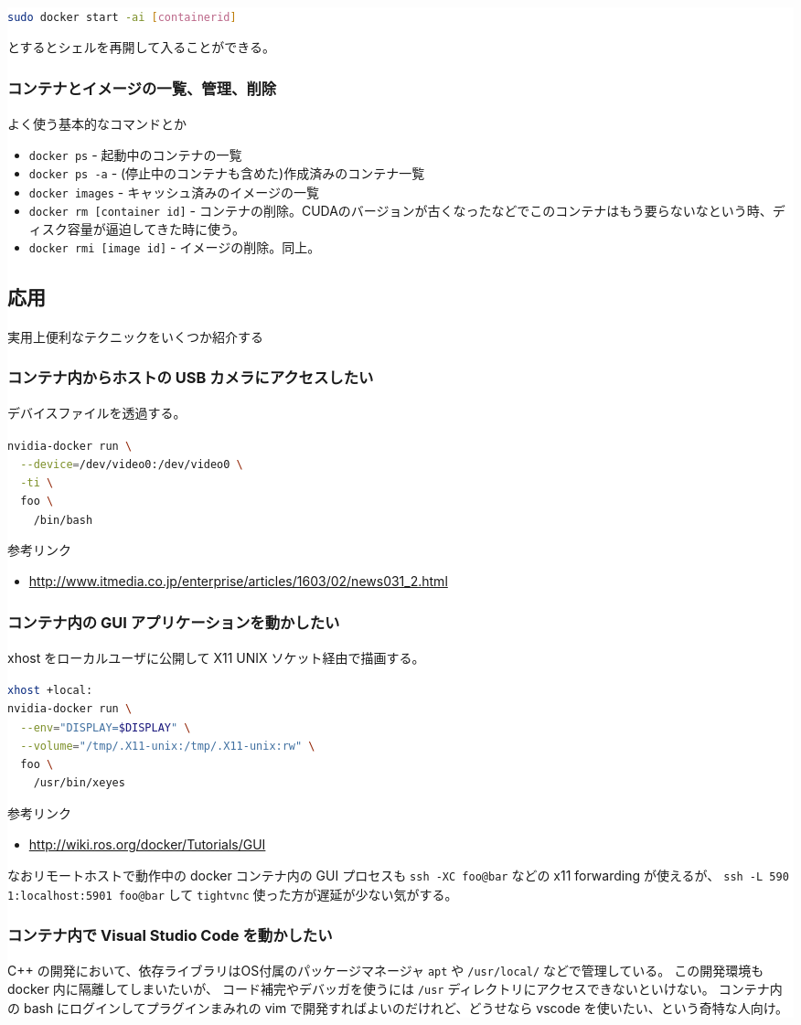 ```sh
sudo docker start -ai [containerid]
```

とするとシェルを再開して入ることができる。


### コンテナとイメージの一覧、管理、削除
よく使う基本的なコマンドとか

* `docker ps` - 起動中のコンテナの一覧
* `docker ps -a` - (停止中のコンテナも含めた)作成済みのコンテナ一覧
* `docker images` - キャッシュ済みのイメージの一覧
* `docker rm [container id]` - コンテナの削除。CUDAのバージョンが古くなったなどでこのコンテナはもう要らないなという時、ディスク容量が逼迫してきた時に使う。
* `docker rmi [image id]` - イメージの削除。同上。



## 応用

実用上便利なテクニックをいくつか紹介する

###  コンテナ内からホストの USB カメラにアクセスしたい
デバイスファイルを透過する。

```sh
nvidia-docker run \
  --device=/dev/video0:/dev/video0 \
  -ti \
  foo \
    /bin/bash
```

参考リンク

* http://www.itmedia.co.jp/enterprise/articles/1603/02/news031_2.html

### コンテナ内の GUI アプリケーションを動かしたい

xhost をローカルユーザに公開して X11 UNIX ソケット経由で描画する。

```sh
xhost +local:
nvidia-docker run \
  --env="DISPLAY=$DISPLAY" \
  --volume="/tmp/.X11-unix:/tmp/.X11-unix:rw" \
  foo \
    /usr/bin/xeyes
```

参考リンク

* http://wiki.ros.org/docker/Tutorials/GUI

なおリモートホストで動作中の docker コンテナ内の GUI プロセスも `ssh -XC foo@bar` などの x11 forwarding が使えるが、  `ssh -L 5901:localhost:5901 foo@bar` して `tightvnc` 使った方が遅延が少ない気がする。

### コンテナ内で Visual Studio Code を動かしたい
C++ の開発において、依存ライブラリはOS付属のパッケージマネージャ `apt` や `/usr/local/` などで管理している。
この開発環境も docker 内に隔離してしまいたいが、 コード補完やデバッガを使うには `/usr` ディレクトリにアクセスできないといけない。
コンテナ内の bash にログインしてプラグインまみれの vim で開発すればよいのだけれど、どうせなら vscode を使いたい、という奇特な人向け。
